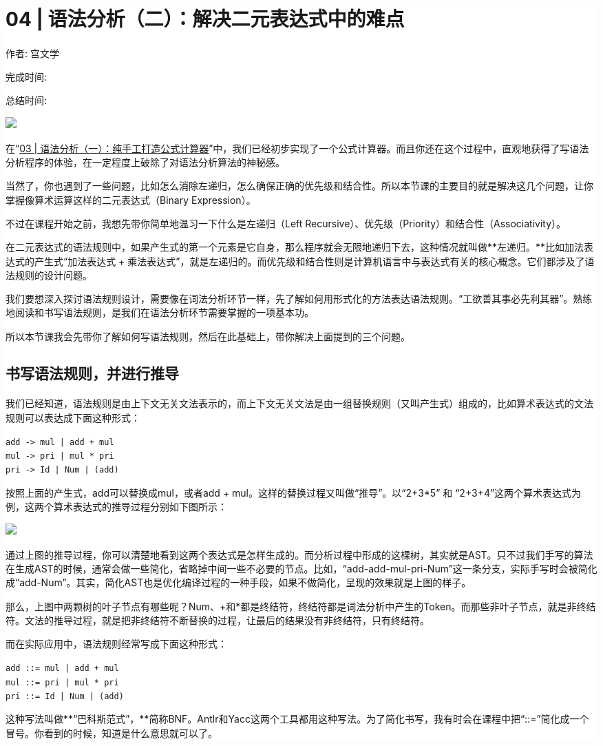 # 04 \| 语法分析（二）：解决二元表达式中的难点

作者: 宫文学

完成时间:

总结时间:

![](<https://static001.geekbang.org/resource/image/c4/d5/c4385f2c7459f08966f2d754f242fed5.jpg>)

<audio><source src="https://static001.geekbang.org/resource/audio/be/e7/be331dde13aa0d446ba5369ffedab7e7.mp3" type="audio/mpeg"></audio>

在“[03 \| 语法分析（一）：纯手工打造公式计算器](<https://time.geekbang.org/column/article/119891>)”中，我们已经初步实现了一个公式计算器。而且你还在这个过程中，直观地获得了写语法分析程序的体验，在一定程度上破除了对语法分析算法的神秘感。

当然了，你也遇到了一些问题，比如怎么消除左递归，怎么确保正确的优先级和结合性。所以本节课的主要目的就是解决这几个问题，让你掌握像算术运算这样的二元表达式（Binary Expression）。

不过在课程开始之前，我想先带你简单地温习一下什么是左递归（Left Recursive）、优先级（Priority）和结合性（Associativity）。

在二元表达式的语法规则中，如果产生式的第一个元素是它自身，那么程序就会无限地递归下去，这种情况就叫做**左递归。**比如加法表达式的产生式“加法表达式 + 乘法表达式”，就是左递归的。而优先级和结合性则是计算机语言中与表达式有关的核心概念。它们都涉及了语法规则的设计问题。

我们要想深入探讨语法规则设计，需要像在词法分析环节一样，先了解如何用形式化的方法表达语法规则。“工欲善其事必先利其器”。熟练地阅读和书写语法规则，是我们在语法分析环节需要掌握的一项基本功。

所以本节课我会先带你了解如何写语法规则，然后在此基础上，带你解决上面提到的三个问题。



## 书写语法规则，并进行推导

我们已经知道，语法规则是由上下文无关文法表示的，而上下文无关文法是由一组替换规则（又叫产生式）组成的，比如算术表达式的文法规则可以表达成下面这种形式：

```
add -> mul | add + mul
mul -> pri | mul * pri
pri -> Id | Num | (add)
```

按照上面的产生式，add可以替换成mul，或者add + mul。这样的替换过程又叫做“推导”。以“2+3\*5” 和 “2+3+4”这两个算术表达式为例，这两个算术表达式的推导过程分别如下图所示：

![](<https://static001.geekbang.org/resource/image/e9/81/e9aa620c009aaae5505cf568a54de381.jpg?wh=1142*511>)

通过上图的推导过程，你可以清楚地看到这两个表达式是怎样生成的。而分析过程中形成的这棵树，其实就是AST。只不过我们手写的算法在生成AST的时候，通常会做一些简化，省略掉中间一些不必要的节点。比如，“add-add-mul-pri-Num”这一条分支，实际手写时会被简化成“add-Num”。其实，简化AST也是优化编译过程的一种手段，如果不做简化，呈现的效果就是上图的样子。

那么，上图中两颗树的叶子节点有哪些呢？Num、+和\*都是终结符，终结符都是词法分析中产生的Token。而那些非叶子节点，就是非终结符。文法的推导过程，就是把非终结符不断替换的过程，让最后的结果没有非终结符，只有终结符。

而在实际应用中，语法规则经常写成下面这种形式：

```
add ::= mul | add + mul
mul ::= pri | mul * pri
pri ::= Id | Num | (add)
```

这种写法叫做**“巴科斯范式”，**简称BNF。Antlr和Yacc这两个工具都用这种写法。为了简化书写，我有时会在课程中把“::=”简化成一个冒号。你看到的时候，知道是什么意思就可以了。
